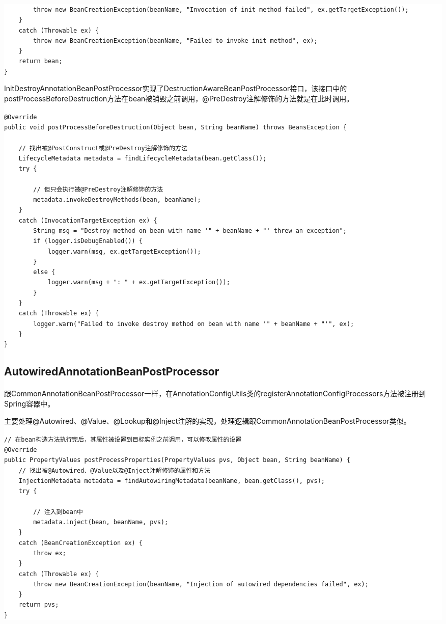 ```
		throw new BeanCreationException(beanName, "Invocation of init method failed", ex.getTargetException());
	}
	catch (Throwable ex) {
		throw new BeanCreationException(beanName, "Failed to invoke init method", ex);
	}
	return bean;
}

```

InitDestroyAnnotationBeanPostProcessor实现了DestructionAwareBeanPostProcessor接口，该接口中的postProcessBeforeDestruction方法在bean被销毁之前调用，@PreDestroy注解修饰的方法就是在此时调用。
```
@Override
public void postProcessBeforeDestruction(Object bean, String beanName) throws BeansException {
	
	// 找出被@PostConstruct或@PreDestroy注解修饰的方法
	LifecycleMetadata metadata = findLifecycleMetadata(bean.getClass());
	try {
	    
	    // 但只会执行被@PreDestroy注解修饰的方法
		metadata.invokeDestroyMethods(bean, beanName);
	}
	catch (InvocationTargetException ex) {
		String msg = "Destroy method on bean with name '" + beanName + "' threw an exception";
		if (logger.isDebugEnabled()) {
			logger.warn(msg, ex.getTargetException());
		}
		else {
			logger.warn(msg + ": " + ex.getTargetException());
		}
	}
	catch (Throwable ex) {
		logger.warn("Failed to invoke destroy method on bean with name '" + beanName + "'", ex);
	}
}
```

## AutowiredAnnotationBeanPostProcessor
跟CommonAnnotationBeanPostProcessor一样，在AnnotationConfigUtils类的registerAnnotationConfigProcessors方法被注册到Spring容器中。

主要处理@Autowired、@Value、@Lookup和@Inject注解的实现，处理逻辑跟CommonAnnotationBeanPostProcessor类似。
```
// 在bean构造方法执行完后，其属性被设置到目标实例之前调用，可以修改属性的设置
@Override
public PropertyValues postProcessProperties(PropertyValues pvs, Object bean, String beanName) {
	// 找出被@Autowired、@Value以及@Inject注解修饰的属性和方法
	InjectionMetadata metadata = findAutowiringMetadata(beanName, bean.getClass(), pvs);
	try {
	
	    // 注入到bean中
		metadata.inject(bean, beanName, pvs);
	}
	catch (BeanCreationException ex) {
		throw ex;
	}
	catch (Throwable ex) {
		throw new BeanCreationException(beanName, "Injection of autowired dependencies failed", ex);
	}
	return pvs;
}
```